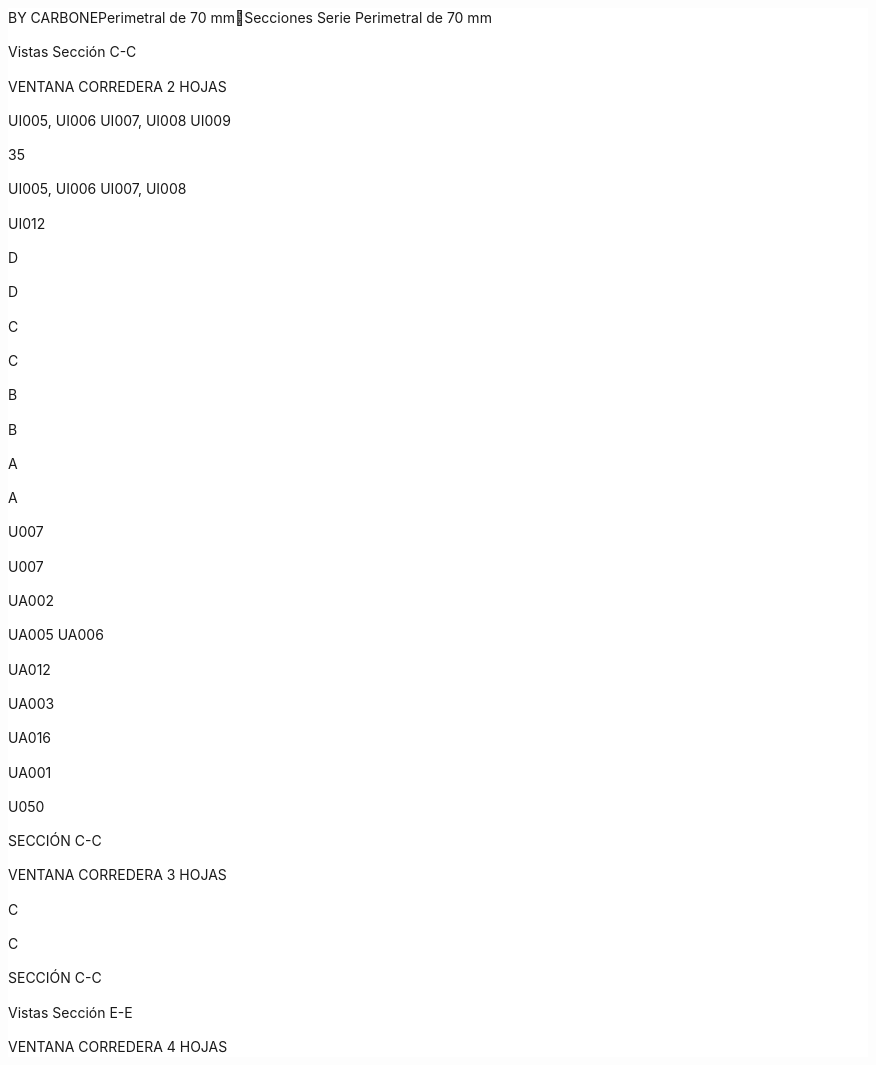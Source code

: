 BY CARBONEPerimetral de 70 mmSecciones Serie Perimetral de 70 mm

Vistas Sección C-C

VENTANA CORREDERA 2 HOJAS

UI005, UI006
UI007, UI008
UI009

35

UI005, UI006
UI007, UI008

UI012

D

D

C

C

B

B

A

A

U007

U007

UA002

UA005
UA006

UA012

UA003

UA016

UA001

U050

SECCIÓN C-C

VENTANA CORREDERA 3 HOJAS

C

C

SECCIÓN C-C

Vistas Sección E-E

VENTANA CORREDERA 4 HOJAS
